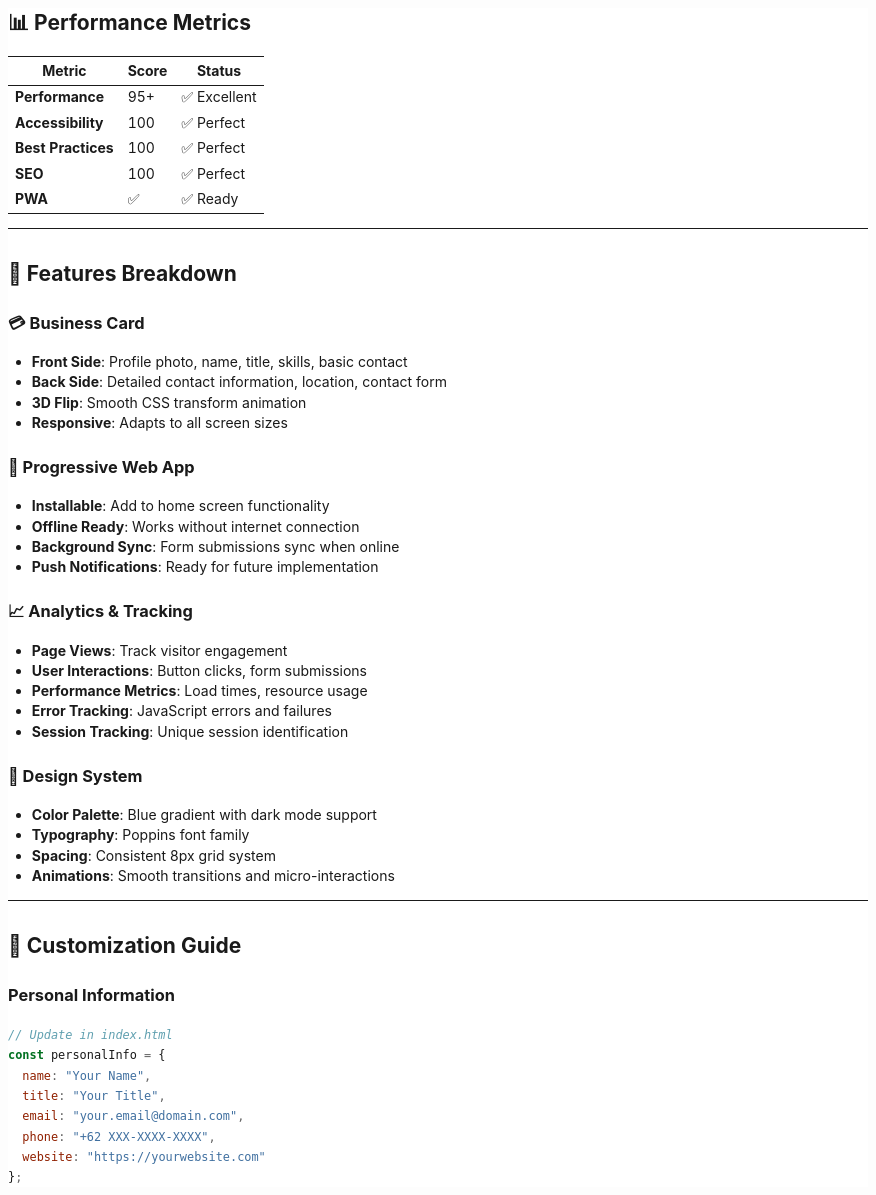 
## 📊 **Performance Metrics**

| Metric | Score | Status |
|--------|-------|--------|
| **Performance** | 95+ | ✅ Excellent |
| **Accessibility** | 100 | ✅ Perfect |
| **Best Practices** | 100 | ✅ Perfect |
| **SEO** | 100 | ✅ Perfect |
| **PWA** | ✅ | ✅ Ready |

---

## 🎯 **Features Breakdown**

### **💳 Business Card**
- **Front Side**: Profile photo, name, title, skills, basic contact
- **Back Side**: Detailed contact information, location, contact form
- **3D Flip**: Smooth CSS transform animation
- **Responsive**: Adapts to all screen sizes

### **📱 Progressive Web App**
- **Installable**: Add to home screen functionality
- **Offline Ready**: Works without internet connection
- **Background Sync**: Form submissions sync when online
- **Push Notifications**: Ready for future implementation

### **📈 Analytics & Tracking**
- **Page Views**: Track visitor engagement
- **User Interactions**: Button clicks, form submissions
- **Performance Metrics**: Load times, resource usage
- **Error Tracking**: JavaScript errors and failures
- **Session Tracking**: Unique session identification

### **🎨 Design System**
- **Color Palette**: Blue gradient with dark mode support
- **Typography**: Poppins font family
- **Spacing**: Consistent 8px grid system
- **Animations**: Smooth transitions and micro-interactions

---

## 🔧 **Customization Guide**

### **Personal Information**
```javascript
// Update in index.html
const personalInfo = {
  name: "Your Name",
  title: "Your Title",
  email: "your.email@domain.com",
  phone: "+62 XXX-XXXX-XXXX",
  website: "https://yourwebsite.com"
};
```
